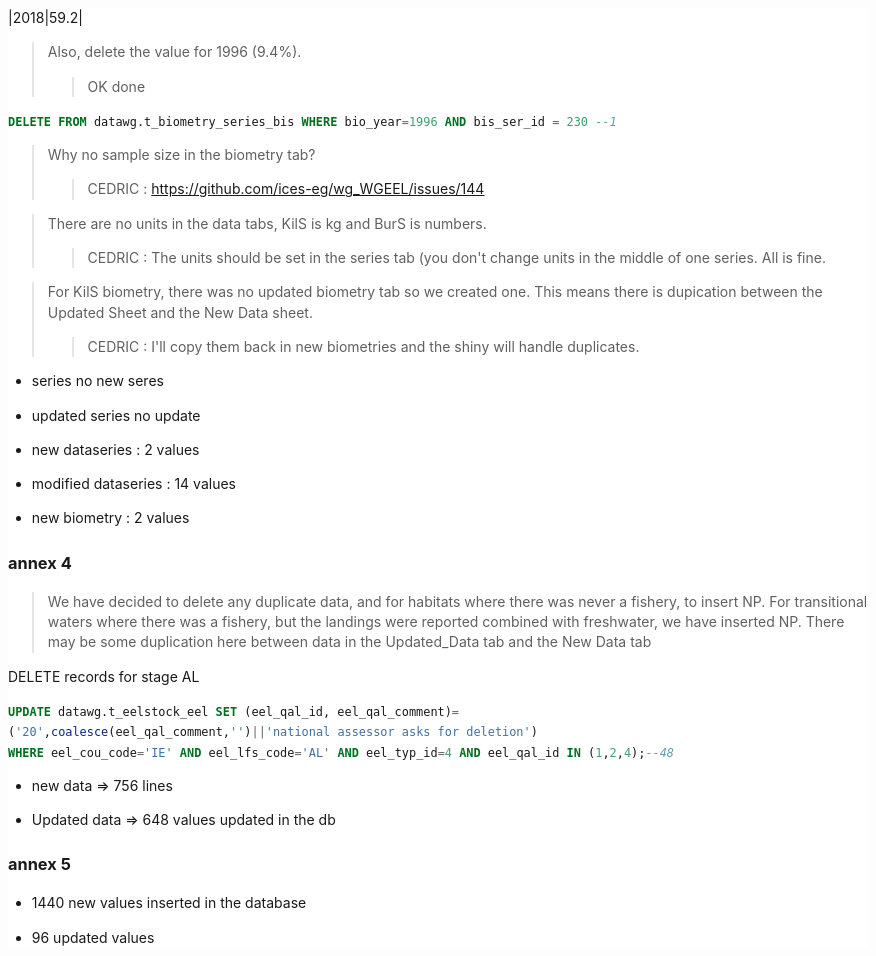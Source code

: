 |2018|59.2|


> Also, delete the value for 1996 (9.4%).
>> OK done

```sql
DELETE FROM datawg.t_biometry_series_bis WHERE bio_year=1996 AND bis_ser_id = 230 --1
```

> Why no sample size in the biometry tab? 
>> CEDRIC : https://github.com/ices-eg/wg_WGEEL/issues/144
 
> There are no units in the data tabs, KilS is kg and BurS is numbers. 
>> CEDRIC : The units should be set in the series tab (you don't change units in the middle of one series. All is fine.
 
 
> For KilS biometry, there was no updated biometry tab so we created one. This means there is dupication between the Updated Sheet and the New Data sheet.
>> CEDRIC : I'll copy them back in new biometries and the shiny will handle duplicates.


* series no new seres

* updated series no update

* new dataseries : 2 values

* modified dataseries : 14 values

* new biometry : 2 values

 

### annex 4

> We have decided to delete any duplicate data, and for habitats where there was never a fishery, to insert NP. For transitional waters where there was a fishery, but the landings were reported combined with freshwater, we have inserted NP. There may be some duplication here between data in the Updated_Data tab and the New Data tab

DELETE records for stage AL 


```sql
UPDATE datawg.t_eelstock_eel SET (eel_qal_id, eel_qal_comment)=
('20',coalesce(eel_qal_comment,'')||'national assessor asks for deletion')  
WHERE eel_cou_code='IE' AND eel_lfs_code='AL' AND eel_typ_id=4 AND eel_qal_id IN (1,2,4);--48
```

* new data  => 756 lines

* Updated data => 648 values updated in the db



### annex 5

* 1440 new values inserted in the database
 
* 96 updated values 
